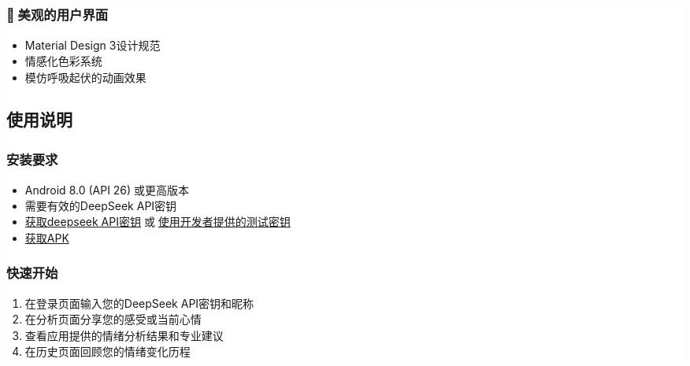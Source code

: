 ### 🎨 美观的用户界面
- Material Design 3设计规范
- 情感化色彩系统
- 模仿呼吸起伏的动画效果

## 使用说明

### 安装要求
- Android 8.0 (API 26) 或更高版本
- 需要有效的DeepSeek API密钥 
- [获取deepseek API密钥](https://platform.deepseek.com/api_keys) 或 [使用开发者提供的测试密钥](./app/src/main/java/com/chen/ivorytowerwhisper/auth/APIkeys.json)
- [获取APK](https://github.com/chen4546/IvoryTowerWhisper/releases)

### 快速开始
1. 在登录页面输入您的DeepSeek API密钥和昵称       
2. 在分析页面分享您的感受或当前心情
3. 查看应用提供的情绪分析结果和专业建议
4. 在历史页面回顾您的情绪变化历程
   
